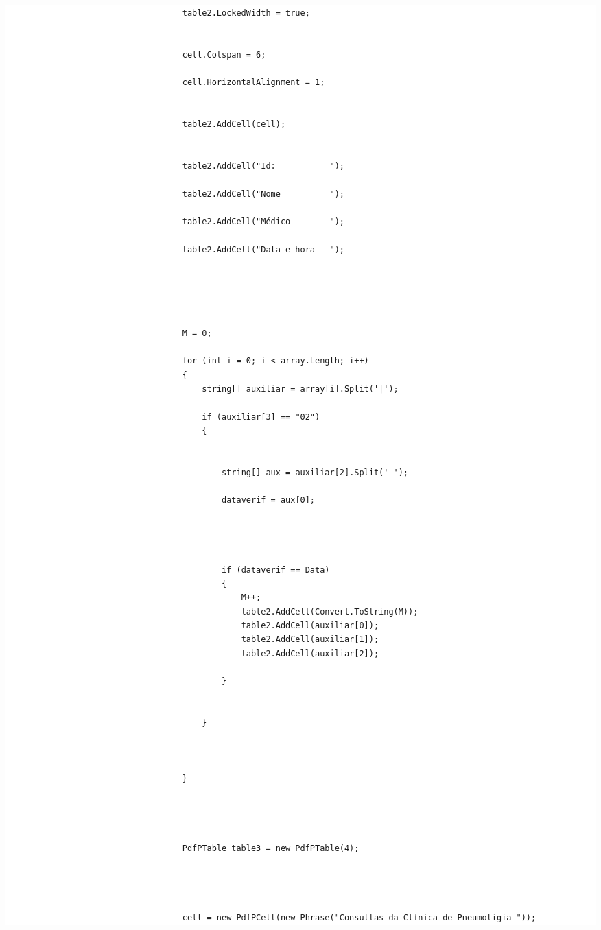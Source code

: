 
                                     

                                        table2.LockedWidth = true;


                                        cell.Colspan = 6;

                                        cell.HorizontalAlignment = 1; 


                                        table2.AddCell(cell);


                                        table2.AddCell("Id:           ");

                                        table2.AddCell("Nome          ");

                                        table2.AddCell("Médico        ");

                                        table2.AddCell("Data e hora   ");





                                        M = 0;

                                        for (int i = 0; i < array.Length; i++)
                                        {
                                            string[] auxiliar = array[i].Split('|');

                                            if (auxiliar[3] == "02")
                                            {


                                                string[] aux = auxiliar[2].Split(' ');

                                                dataverif = aux[0];




                                                if (dataverif == Data)
                                                {
                                                    M++;
                                                    table2.AddCell(Convert.ToString(M));
                                                    table2.AddCell(auxiliar[0]);
                                                    table2.AddCell(auxiliar[1]);
                                                    table2.AddCell(auxiliar[2]);

                                                }


                                            }



                                        }



                                     
                                        PdfPTable table3 = new PdfPTable(4);




                                        cell = new PdfPCell(new Phrase("Consultas da Clínica de Pneumoligia "));
                                      